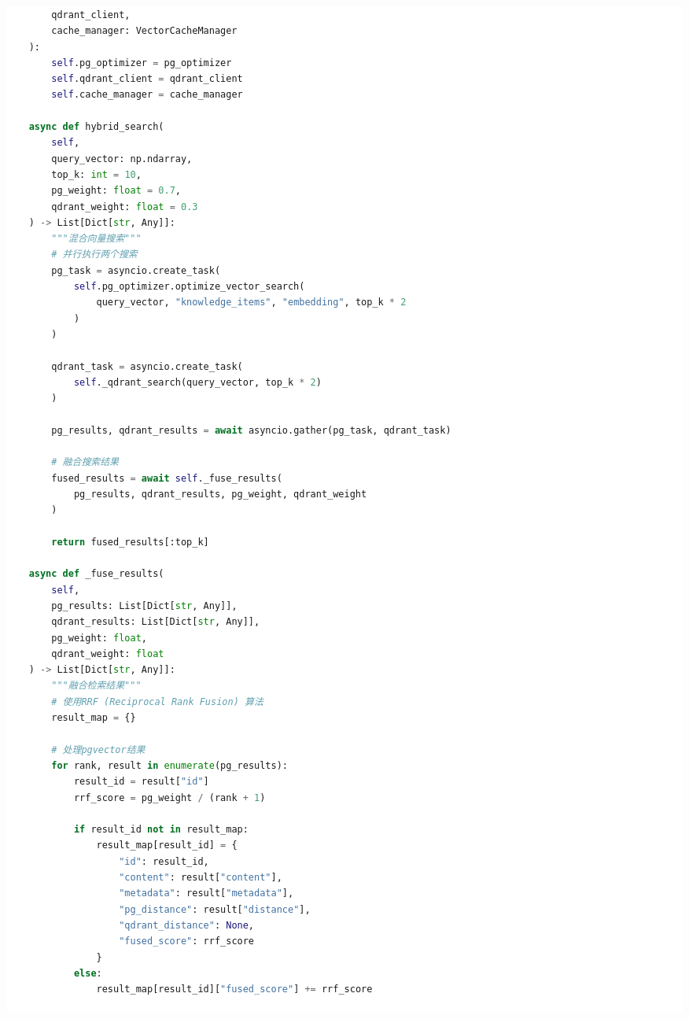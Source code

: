 ```python
        qdrant_client,
        cache_manager: VectorCacheManager
    ):
        self.pg_optimizer = pg_optimizer
        self.qdrant_client = qdrant_client
        self.cache_manager = cache_manager
        
    async def hybrid_search(
        self,
        query_vector: np.ndarray,
        top_k: int = 10,
        pg_weight: float = 0.7,
        qdrant_weight: float = 0.3
    ) -> List[Dict[str, Any]]:
        """混合向量搜索"""
        # 并行执行两个搜索
        pg_task = asyncio.create_task(
            self.pg_optimizer.optimize_vector_search(
                query_vector, "knowledge_items", "embedding", top_k * 2
            )
        )
        
        qdrant_task = asyncio.create_task(
            self._qdrant_search(query_vector, top_k * 2)
        )
        
        pg_results, qdrant_results = await asyncio.gather(pg_task, qdrant_task)
        
        # 融合搜索结果
        fused_results = await self._fuse_results(
            pg_results, qdrant_results, pg_weight, qdrant_weight
        )
        
        return fused_results[:top_k]
    
    async def _fuse_results(
        self,
        pg_results: List[Dict[str, Any]],
        qdrant_results: List[Dict[str, Any]],
        pg_weight: float,
        qdrant_weight: float
    ) -> List[Dict[str, Any]]:
        """融合检索结果"""
        # 使用RRF (Reciprocal Rank Fusion) 算法
        result_map = {}
        
        # 处理pgvector结果
        for rank, result in enumerate(pg_results):
            result_id = result["id"]
            rrf_score = pg_weight / (rank + 1)
            
            if result_id not in result_map:
                result_map[result_id] = {
                    "id": result_id,
                    "content": result["content"],
                    "metadata": result["metadata"],
                    "pg_distance": result["distance"],
                    "qdrant_distance": None,
                    "fused_score": rrf_score
                }
            else:
                result_map[result_id]["fused_score"] += rrf_score
        
```